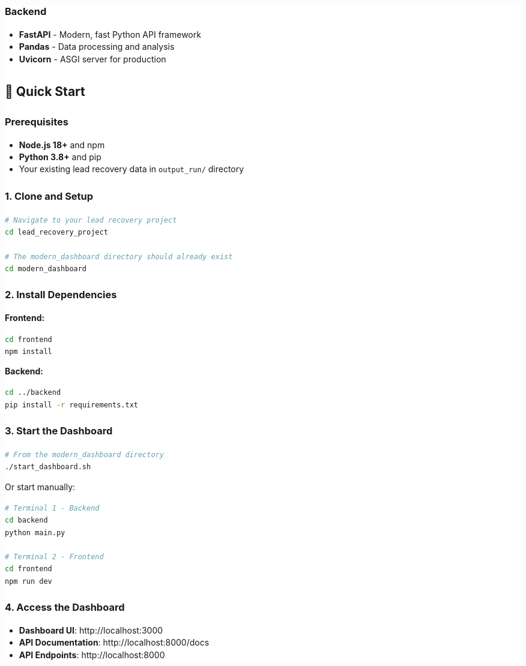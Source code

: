 ### Backend
- **FastAPI** - Modern, fast Python API framework
- **Pandas** - Data processing and analysis
- **Uvicorn** - ASGI server for production

## 🚀 Quick Start

### Prerequisites
- **Node.js 18+** and npm
- **Python 3.8+** and pip
- Your existing lead recovery data in `output_run/` directory

### 1. Clone and Setup
```bash
# Navigate to your lead recovery project
cd lead_recovery_project

# The modern_dashboard directory should already exist
cd modern_dashboard
```

### 2. Install Dependencies

**Frontend:**
```bash
cd frontend
npm install
```

**Backend:**
```bash
cd ../backend
pip install -r requirements.txt
```

### 3. Start the Dashboard
```bash
# From the modern_dashboard directory
./start_dashboard.sh
```

Or start manually:
```bash
# Terminal 1 - Backend
cd backend
python main.py

# Terminal 2 - Frontend  
cd frontend
npm run dev
```

### 4. Access the Dashboard
- **Dashboard UI**: http://localhost:3000
- **API Documentation**: http://localhost:8000/docs
- **API Endpoints**: http://localhost:8000
